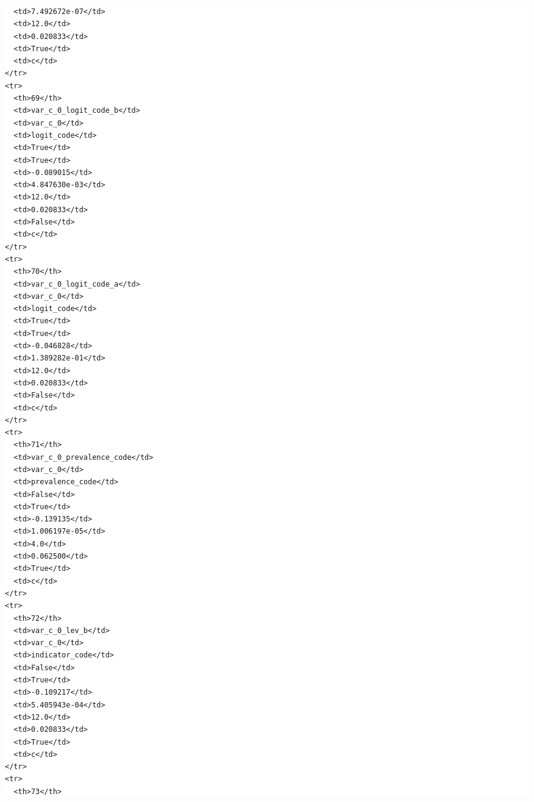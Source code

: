       <td>7.492672e-07</td>
      <td>12.0</td>
      <td>0.020833</td>
      <td>True</td>
      <td>c</td>
    </tr>
    <tr>
      <th>69</th>
      <td>var_c_0_logit_code_b</td>
      <td>var_c_0</td>
      <td>logit_code</td>
      <td>True</td>
      <td>True</td>
      <td>-0.089015</td>
      <td>4.847630e-03</td>
      <td>12.0</td>
      <td>0.020833</td>
      <td>False</td>
      <td>c</td>
    </tr>
    <tr>
      <th>70</th>
      <td>var_c_0_logit_code_a</td>
      <td>var_c_0</td>
      <td>logit_code</td>
      <td>True</td>
      <td>True</td>
      <td>-0.046828</td>
      <td>1.389282e-01</td>
      <td>12.0</td>
      <td>0.020833</td>
      <td>False</td>
      <td>c</td>
    </tr>
    <tr>
      <th>71</th>
      <td>var_c_0_prevalence_code</td>
      <td>var_c_0</td>
      <td>prevalence_code</td>
      <td>False</td>
      <td>True</td>
      <td>-0.139135</td>
      <td>1.006197e-05</td>
      <td>4.0</td>
      <td>0.062500</td>
      <td>True</td>
      <td>c</td>
    </tr>
    <tr>
      <th>72</th>
      <td>var_c_0_lev_b</td>
      <td>var_c_0</td>
      <td>indicator_code</td>
      <td>False</td>
      <td>True</td>
      <td>-0.109217</td>
      <td>5.405943e-04</td>
      <td>12.0</td>
      <td>0.020833</td>
      <td>True</td>
      <td>c</td>
    </tr>
    <tr>
      <th>73</th>